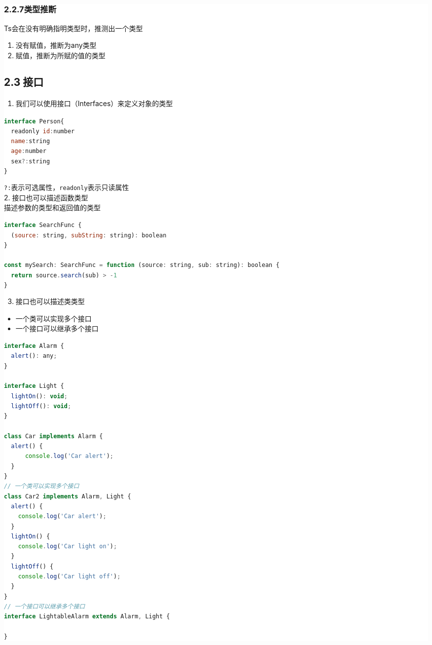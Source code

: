 ```js
```
### 2.2.7类型推断
Ts会在没有明确指明类型时，推测出一个类型
1. 没有赋值，推断为any类型
2. 赋值，推断为所赋的值的类型
## 2.3 接口
1. 我们可以使用接口（Interfaces）来定义对象的类型
```js
interface Person{
  readonly id:number
  name:string
  age:number
  sex?:string
}
```
`?:`表示可选属性，`readonly`表示只读属性  
2. 接口也可以描述函数类型  
描述参数的类型和返回值的类型  
```js
interface SearchFunc {
  (source: string, subString: string): boolean
}

const mySearch: SearchFunc = function (source: string, sub: string): boolean {
  return source.search(sub) > -1
}
```
3. 接口也可以描述类类型
* 一个类可以实现多个接口
* 一个接口可以继承多个接口
```js
interface Alarm {
  alert(): any;
}

interface Light {
  lightOn(): void;
  lightOff(): void;
}

class Car implements Alarm {
  alert() {
      console.log('Car alert');
  }
}
// 一个类可以实现多个接口
class Car2 implements Alarm, Light {
  alert() {
    console.log('Car alert');
  }
  lightOn() {
    console.log('Car light on');
  }
  lightOff() {
    console.log('Car light off');
  }
}
// 一个接口可以继承多个接口
interface LightableAlarm extends Alarm, Light {

}
```